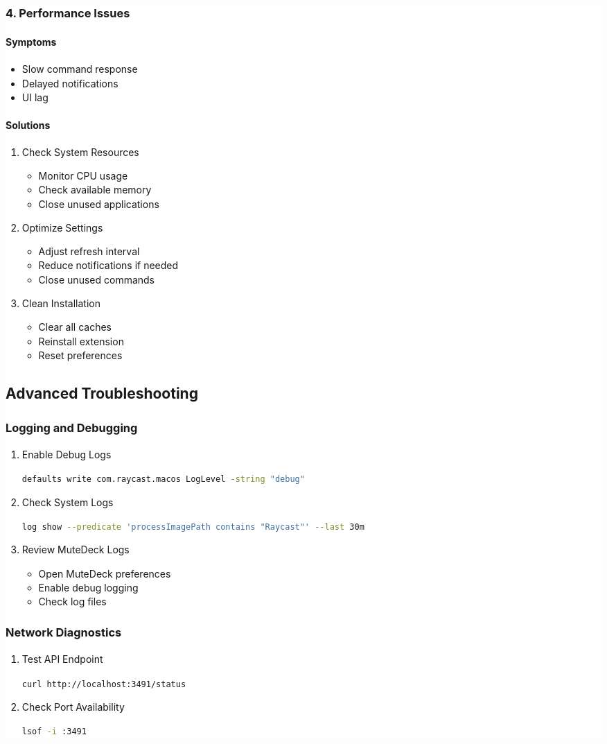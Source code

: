 ### 4. Performance Issues

#### Symptoms

- Slow command response
- Delayed notifications
- UI lag

#### Solutions

1. Check System Resources

   - Monitor CPU usage
   - Check available memory
   - Close unused applications

2. Optimize Settings

   - Adjust refresh interval
   - Reduce notifications if needed
   - Close unused commands

3. Clean Installation
   - Clear all caches
   - Reinstall extension
   - Reset preferences

## Advanced Troubleshooting

### Logging and Debugging

1. Enable Debug Logs

   ```bash
   defaults write com.raycast.macos LogLevel -string "debug"
   ```

2. Check System Logs

   ```bash
   log show --predicate 'processImagePath contains "Raycast"' --last 30m
   ```

3. Review MuteDeck Logs
   - Open MuteDeck preferences
   - Enable debug logging
   - Check log files

### Network Diagnostics

1. Test API Endpoint

   ```bash
   curl http://localhost:3491/status
   ```

2. Check Port Availability
   ```bash
   lsof -i :3491
   ```
